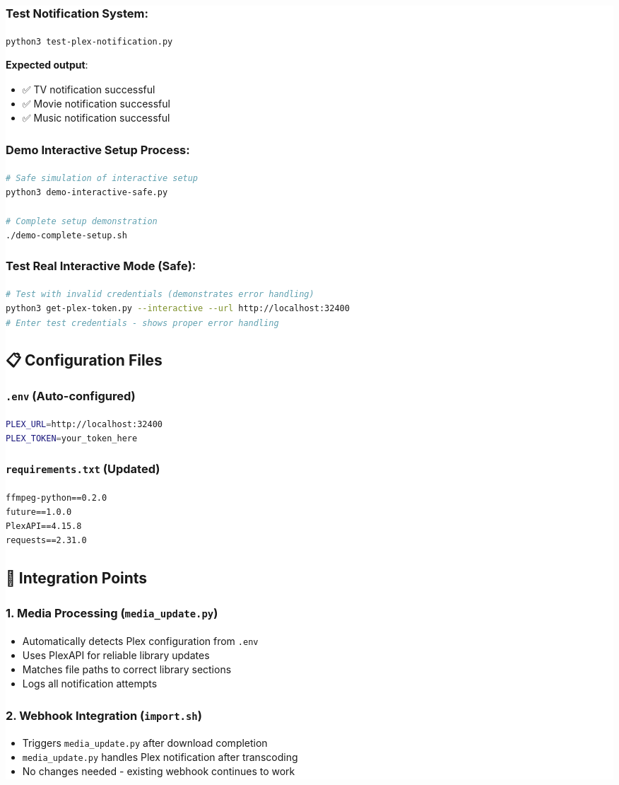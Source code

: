 ### Test Notification System:
```bash
python3 test-plex-notification.py
```

**Expected output**:
- ✅ TV notification successful
- ✅ Movie notification successful  
- ✅ Music notification successful

### Demo Interactive Setup Process:
```bash
# Safe simulation of interactive setup
python3 demo-interactive-safe.py

# Complete setup demonstration
./demo-complete-setup.sh
```

### Test Real Interactive Mode (Safe):
```bash
# Test with invalid credentials (demonstrates error handling)
python3 get-plex-token.py --interactive --url http://localhost:32400
# Enter test credentials - shows proper error handling
```

## 📋 Configuration Files

### `.env` (Auto-configured)
```bash
PLEX_URL=http://localhost:32400
PLEX_TOKEN=your_token_here
```

### `requirements.txt` (Updated)
```
ffmpeg-python==0.2.0
future==1.0.0
PlexAPI==4.15.8
requests==2.31.0
```

## 🔄 Integration Points

### 1. Media Processing (`media_update.py`)
- Automatically detects Plex configuration from `.env`
- Uses PlexAPI for reliable library updates
- Matches file paths to correct library sections
- Logs all notification attempts

### 2. Webhook Integration (`import.sh`)
- Triggers `media_update.py` after download completion
- `media_update.py` handles Plex notification after transcoding
- No changes needed - existing webhook continues to work
